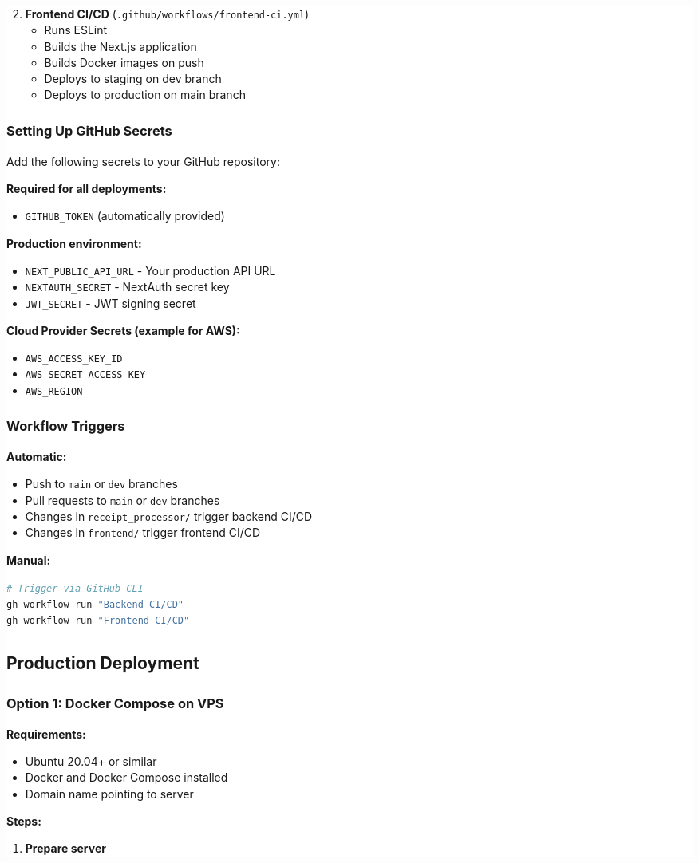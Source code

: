 2. **Frontend CI/CD** (`.github/workflows/frontend-ci.yml`)
   - Runs ESLint
   - Builds the Next.js application
   - Builds Docker images on push
   - Deploys to staging on dev branch
   - Deploys to production on main branch

### Setting Up GitHub Secrets

Add the following secrets to your GitHub repository:

**Required for all deployments:**

- `GITHUB_TOKEN` (automatically provided)

**Production environment:**

- `NEXT_PUBLIC_API_URL` - Your production API URL
- `NEXTAUTH_SECRET` - NextAuth secret key
- `JWT_SECRET` - JWT signing secret

**Cloud Provider Secrets (example for AWS):**

- `AWS_ACCESS_KEY_ID`
- `AWS_SECRET_ACCESS_KEY`
- `AWS_REGION`

### Workflow Triggers

**Automatic:**

- Push to `main` or `dev` branches
- Pull requests to `main` or `dev` branches
- Changes in `receipt_processor/` trigger backend CI/CD
- Changes in `frontend/` trigger frontend CI/CD

**Manual:**

```bash
# Trigger via GitHub CLI
gh workflow run "Backend CI/CD"
gh workflow run "Frontend CI/CD"
```

## Production Deployment

### Option 1: Docker Compose on VPS

**Requirements:**

- Ubuntu 20.04+ or similar
- Docker and Docker Compose installed
- Domain name pointing to server

**Steps:**

1. **Prepare server**
